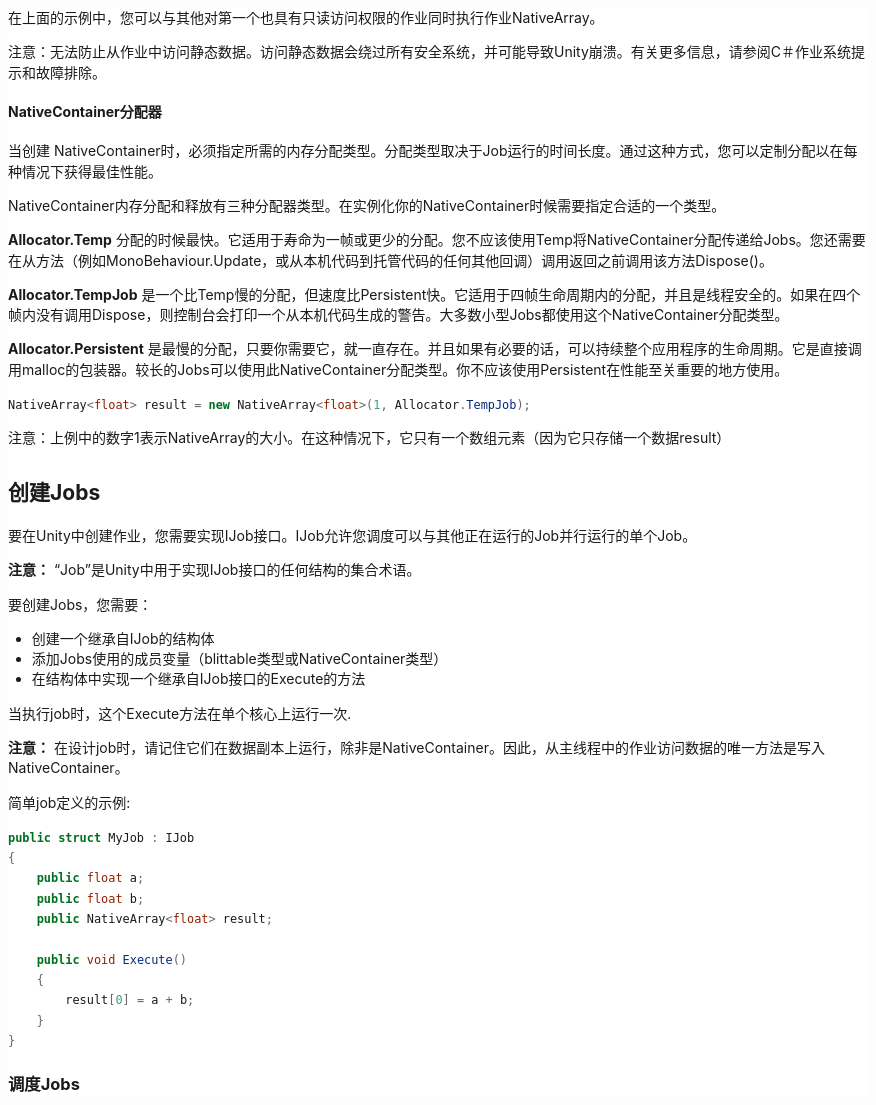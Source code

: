 在上面的示例中，您可以与其他对第一个也具有只读访问权限的作业同时执行作业NativeArray。

注意：无法防止从作业中访问静态数据。访问静态数据会绕过所有安全系统，并可能导致Unity崩溃。有关更多信息，请参阅C＃作业系统提示和故障排除。

#### NativeContainer分配器

当创建 NativeContainer时，必须指定所需的内存分配类型。分配类型取决于Job运行的时间长度。通过这种方式，您可以定制分配以在每种情况下获得最佳性能。

NativeContainer内存分配和释放有三种分配器类型。在实例化你的NativeContainer时候需要指定合适的一个类型。

__Allocator.Temp__ 分配的时候最快。它适用于寿命为一帧或更少的分配。您不应该使用Temp将NativeContainer分配传递给Jobs。您还需要在从方法（例如MonoBehaviour.Update，或从本机代码到托管代码的任何其他回调）调用返回之前调用该方法Dispose()。

__Allocator.TempJob__ 是一个比Temp慢的分配，但速度比Persistent快。它适用于四帧生命周期内的分配，并且是线程安全的。如果在四个帧内没有调用Dispose，则控制台会打印一个从本机代码生成的警告。大多数小型Jobs都使用这个NativeContainer分配类型。

__Allocator.Persistent__ 是最慢的分配，只要你需要它，就一直存在。并且如果有必要的话，可以持续整个应用程序的生命周期。它是直接调用malloc的包装器。较长的Jobs可以使用此NativeContainer分配类型。你不应该使用Persistent在性能至关重要的地方使用。

```c#
NativeArray<float> result = new NativeArray<float>(1, Allocator.TempJob);
```

注意：上例中的数字1表示NativeArray的大小。在这种情况下，它只有一个数组元素（因为它只存储一个数据result）


## 创建Jobs

要在Unity中创建作业，您需要实现IJob接口。IJob允许您调度可以与其他正在运行的Job并行运行的单个Job。

__注意：__ “Job”是Unity中用于实现IJob接口的任何结构的集合术语。

要创建Jobs，您需要：

* 创建一个继承自IJob的结构体
* 添加Jobs使用的成员变量（blittable类型或NativeContainer类型）
* 在结构体中实现一个继承自IJob接口的Execute的方法
  
当执行job时，这个Execute方法在单个核心上运行一次.

__注意：__ 在设计job时，请记住它们在数据副本上运行，除非是NativeContainer。因此，从主线程中的作业访问数据的唯一方法是写入NativeContainer。

简单job定义的示例: 

```c#
public struct MyJob : IJob
{
    public float a;
    public float b;
    public NativeArray<float> result;

    public void Execute()
    {
        result[0] = a + b;
    }
}
```

### 调度Jobs


[i1]: https://www.jianshu.com/p/f2306dad5e25
[i2]: https://zhuanlan.zhihu.com/p/58125078
[i3]: https://docs.unity3d.com/Manual/JobSystemParallelForJobs.html
[i4]: https://www.youtube.com/playlist?list=PLX2vGYjWbI0RuXtGMYKqChoZC2b-H4tck
[i5]: https://github.com/UnityTechnologies/AngryBots_ECS
[i6]: https://www.bilibili.com/video/av79798154?t=2258
[i7]: https://unity.com/cn/dots
[i8]: https://blog.codingnow.com/2017/06/overwatch_ecs.html#more
[i9]: https://blog.csdn.net/yudianxia/article/details/80498015
[i10]: https://docs.unity3d.com/Packages/com.unity.entities@0.3/manual/ecs_core.html
[i11]: https://zhuanlan.zhihu.com/p/59879279